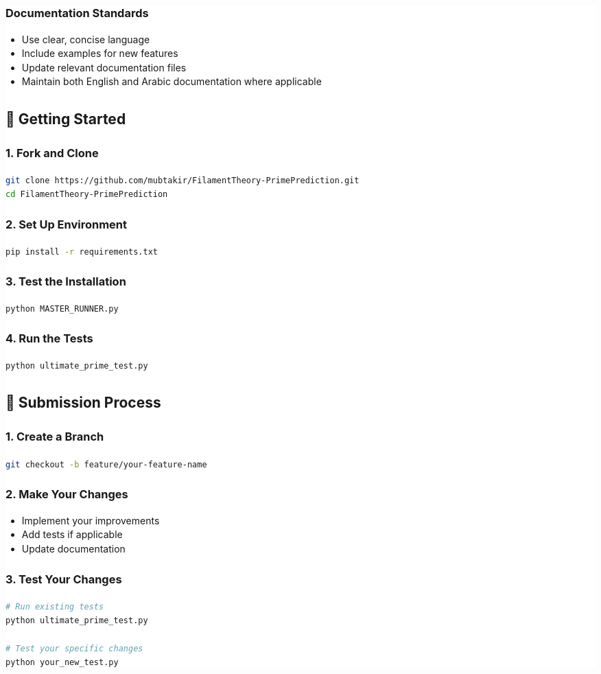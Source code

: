 ### Documentation Standards
- Use clear, concise language
- Include examples for new features
- Update relevant documentation files
- Maintain both English and Arabic documentation where applicable

## 🚀 Getting Started

### 1. Fork and Clone
```bash
git clone https://github.com/mubtakir/FilamentTheory-PrimePrediction.git
cd FilamentTheory-PrimePrediction
```

### 2. Set Up Environment
```bash
pip install -r requirements.txt
```

### 3. Test the Installation
```bash
python MASTER_RUNNER.py
```

### 4. Run the Tests
```bash
python ultimate_prime_test.py
```

## 📝 Submission Process

### 1. Create a Branch
```bash
git checkout -b feature/your-feature-name
```

### 2. Make Your Changes
- Implement your improvements
- Add tests if applicable
- Update documentation

### 3. Test Your Changes
```bash
# Run existing tests
python ultimate_prime_test.py

# Test your specific changes
python your_new_test.py
```
